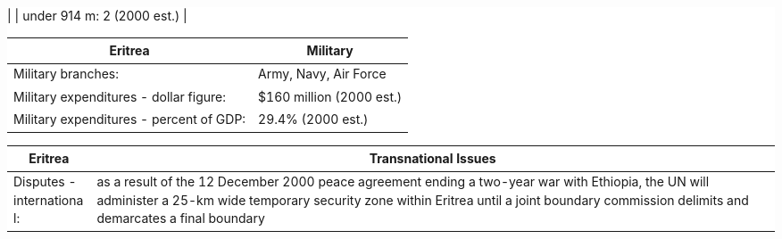 | | under 914 m: 2 (2000 est.) |

| Eritrea | Military |
| --- | --- |
| Military branches: | Army, Navy, Air Force |
| Military expenditures - dollar figure: | $160 million (2000 est.) |
| Military expenditures - percent of GDP: | 29.4% (2000 est.) |

| Eritrea | Transnational Issues |
| --- | --- |
| Disputes - international: | as a result of the 12 December 2000 peace agreement ending a two-year war with Ethiopia, the UN will administer a 25-km wide temporary security zone within Eritrea until a joint boundary commission delimits and demarcates a final boundary |
